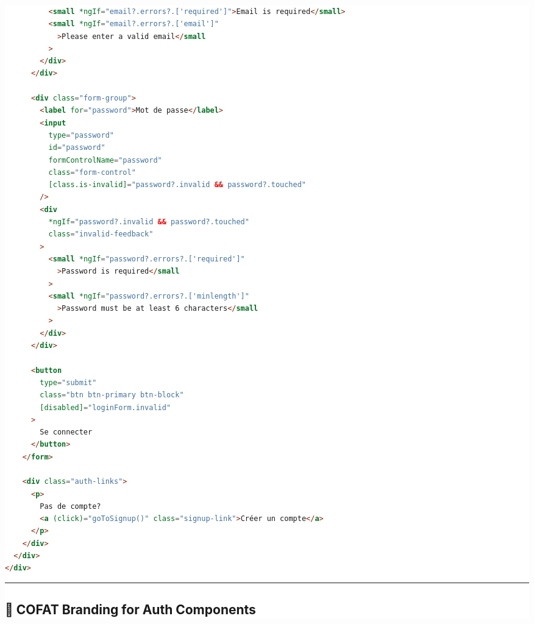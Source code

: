 ```html
          <small *ngIf="email?.errors?.['required']">Email is required</small>
          <small *ngIf="email?.errors?.['email']"
            >Please enter a valid email</small
          >
        </div>
      </div>

      <div class="form-group">
        <label for="password">Mot de passe</label>
        <input
          type="password"
          id="password"
          formControlName="password"
          class="form-control"
          [class.is-invalid]="password?.invalid && password?.touched"
        />
        <div
          *ngIf="password?.invalid && password?.touched"
          class="invalid-feedback"
        >
          <small *ngIf="password?.errors?.['required']"
            >Password is required</small
          >
          <small *ngIf="password?.errors?.['minlength']"
            >Password must be at least 6 characters</small
          >
        </div>
      </div>

      <button
        type="submit"
        class="btn btn-primary btn-block"
        [disabled]="loginForm.invalid"
      >
        Se connecter
      </button>
    </form>

    <div class="auth-links">
      <p>
        Pas de compte?
        <a (click)="goToSignup()" class="signup-link">Créer un compte</a>
      </p>
    </div>
  </div>
</div>
```

---

## 🎨 COFAT Branding for Auth Components
